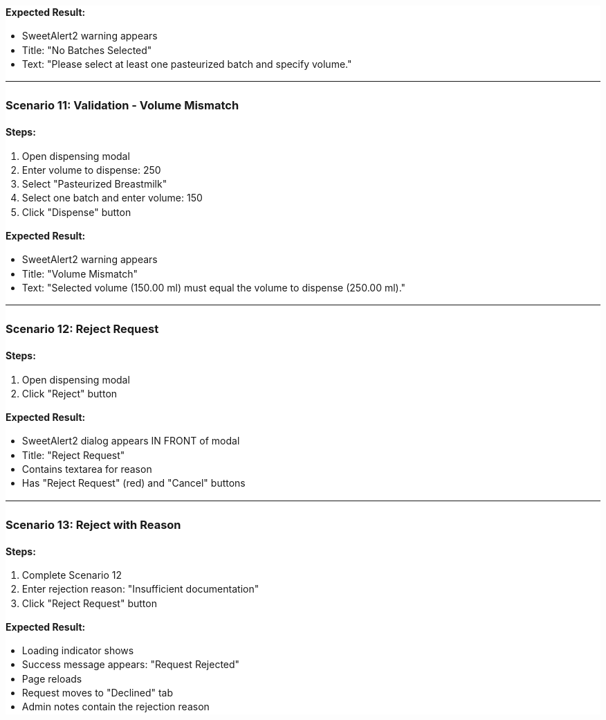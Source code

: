 **Expected Result:**

-   SweetAlert2 warning appears
-   Title: "No Batches Selected"
-   Text: "Please select at least one pasteurized batch and specify volume."

---

### Scenario 11: Validation - Volume Mismatch

**Steps:**

1. Open dispensing modal
2. Enter volume to dispense: 250
3. Select "Pasteurized Breastmilk"
4. Select one batch and enter volume: 150
5. Click "Dispense" button

**Expected Result:**

-   SweetAlert2 warning appears
-   Title: "Volume Mismatch"
-   Text: "Selected volume (150.00 ml) must equal the volume to dispense (250.00 ml)."

---

### Scenario 12: Reject Request

**Steps:**

1. Open dispensing modal
2. Click "Reject" button

**Expected Result:**

-   SweetAlert2 dialog appears IN FRONT of modal
-   Title: "Reject Request"
-   Contains textarea for reason
-   Has "Reject Request" (red) and "Cancel" buttons

---

### Scenario 13: Reject with Reason

**Steps:**

1. Complete Scenario 12
2. Enter rejection reason: "Insufficient documentation"
3. Click "Reject Request" button

**Expected Result:**

-   Loading indicator shows
-   Success message appears: "Request Rejected"
-   Page reloads
-   Request moves to "Declined" tab
-   Admin notes contain the rejection reason
